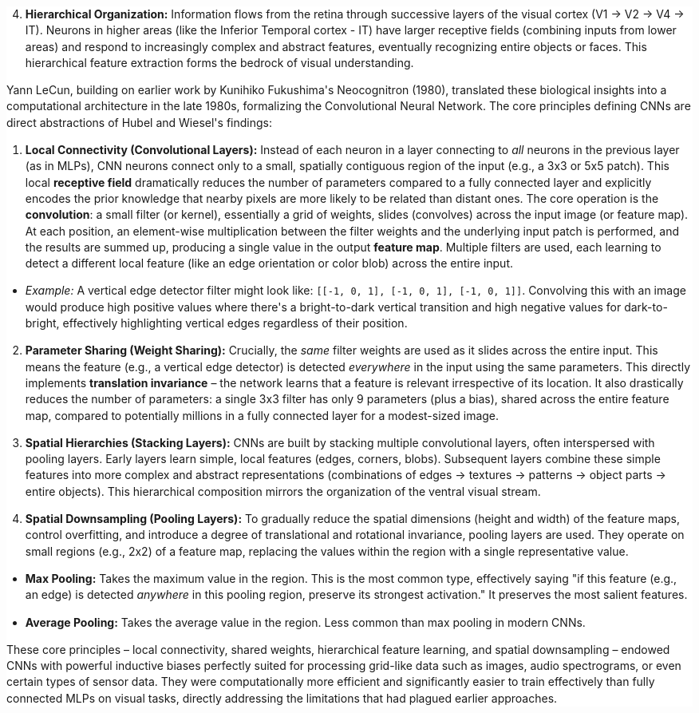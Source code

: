 4.  **Hierarchical Organization:** Information flows from the retina through successive layers of the visual cortex (V1 -> V2 -> V4 -> IT). Neurons in higher areas (like the Inferior Temporal cortex - IT) have larger receptive fields (combining inputs from lower areas) and respond to increasingly complex and abstract features, eventually recognizing entire objects or faces. This hierarchical feature extraction forms the bedrock of visual understanding.

Yann LeCun, building on earlier work by Kunihiko Fukushima's Neocognitron (1980), translated these biological insights into a computational architecture in the late 1980s, formalizing the Convolutional Neural Network. The core principles defining CNNs are direct abstractions of Hubel and Wiesel's findings:

1.  **Local Connectivity (Convolutional Layers):** Instead of each neuron in a layer connecting to *all* neurons in the previous layer (as in MLPs), CNN neurons connect only to a small, spatially contiguous region of the input (e.g., a 3x3 or 5x5 patch). This local **receptive field** dramatically reduces the number of parameters compared to a fully connected layer and explicitly encodes the prior knowledge that nearby pixels are more likely to be related than distant ones. The core operation is the **convolution**: a small filter (or kernel), essentially a grid of weights, slides (convolves) across the input image (or feature map). At each position, an element-wise multiplication between the filter weights and the underlying input patch is performed, and the results are summed up, producing a single value in the output **feature map**. Multiple filters are used, each learning to detect a different local feature (like an edge orientation or color blob) across the entire input.

*   *Example:* A vertical edge detector filter might look like: `[[-1, 0, 1], [-1, 0, 1], [-1, 0, 1]]`. Convolving this with an image would produce high positive values where there's a bright-to-dark vertical transition and high negative values for dark-to-bright, effectively highlighting vertical edges regardless of their position.

2.  **Parameter Sharing (Weight Sharing):** Crucially, the *same* filter weights are used as it slides across the entire input. This means the feature (e.g., a vertical edge detector) is detected *everywhere* in the input using the same parameters. This directly implements **translation invariance** – the network learns that a feature is relevant irrespective of its location. It also drastically reduces the number of parameters: a single 3x3 filter has only 9 parameters (plus a bias), shared across the entire feature map, compared to potentially millions in a fully connected layer for a modest-sized image.

3.  **Spatial Hierarchies (Stacking Layers):** CNNs are built by stacking multiple convolutional layers, often interspersed with pooling layers. Early layers learn simple, local features (edges, corners, blobs). Subsequent layers combine these simple features into more complex and abstract representations (combinations of edges -> textures -> patterns -> object parts -> entire objects). This hierarchical composition mirrors the organization of the ventral visual stream.

4.  **Spatial Downsampling (Pooling Layers):** To gradually reduce the spatial dimensions (height and width) of the feature maps, control overfitting, and introduce a degree of translational and rotational invariance, pooling layers are used. They operate on small regions (e.g., 2x2) of a feature map, replacing the values within the region with a single representative value.

*   **Max Pooling:** Takes the maximum value in the region. This is the most common type, effectively saying "if this feature (e.g., an edge) is detected *anywhere* in this pooling region, preserve its strongest activation." It preserves the most salient features.

*   **Average Pooling:** Takes the average value in the region. Less common than max pooling in modern CNNs.

These core principles – local connectivity, shared weights, hierarchical feature learning, and spatial downsampling – endowed CNNs with powerful inductive biases perfectly suited for processing grid-like data such as images, audio spectrograms, or even certain types of sensor data. They were computationally more efficient and significantly easier to train effectively than fully connected MLPs on visual tasks, directly addressing the limitations that had plagued earlier approaches.
